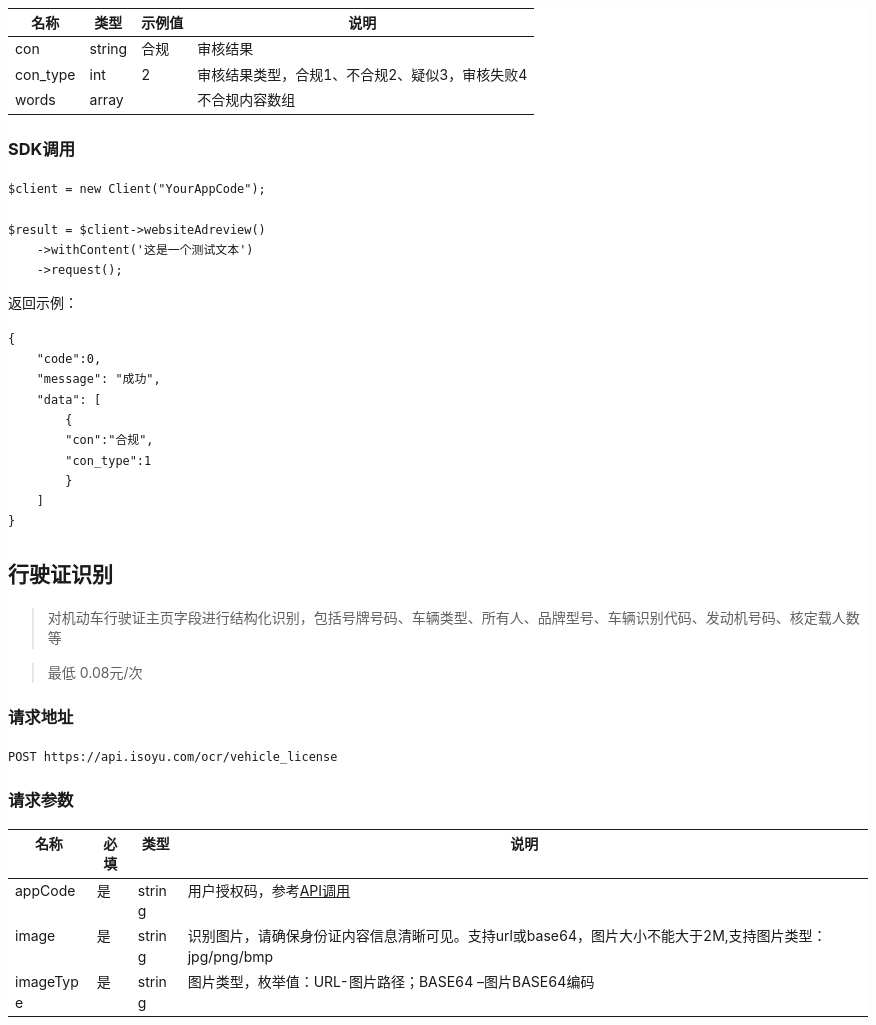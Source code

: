 | 名称 | 类型 | 示例值 | 说明 |
| --- | --- | --- | --- |
| con | string | 合规 | 审核结果 |
| con\_type | int | 2 | 审核结果类型，合规1、不合规2、疑似3，审核失败4 |
| words | array |  | 不合规内容数组 |


### SDK调用

```
$client = new Client("YourAppCode");

$result = $client->websiteAdreview()
    ->withContent('这是一个测试文本')
    ->request();
```

返回示例：

~~~
{
    "code":0,
    "message": "成功",
    "data": [
        {
        "con":"合规",
        "con_type":1
        }
    ]
}
~~~
## 行驶证识别

> 对机动车行驶证主页字段进行结构化识别，包括号牌号码、车辆类型、所有人、品牌型号、车辆识别代码、发动机号码、核定载人数等



> 最低 0.08元/次


### 请求地址
```
POST https://api.isoyu.com/ocr/vehicle_license
```

### 请求参数

| 名称 | 必填 | 类型 | 说明 |
| --- | --- | --- | --- |
| appCode|  是 |string| 用户授权码，参考[API调用](https://api.isoyu.com/?think-api/1835086)  |
| image | 是 | string | 识别图片，请确保身份证内容信息清晰可见。支持url或base64，图片大小不能大于2M,支持图片类型：jpg/png/bmp |
| imageType| 是 | string | 图片类型，枚举值：URL-图片路径；BASE64 –图片BASE64编码 |
